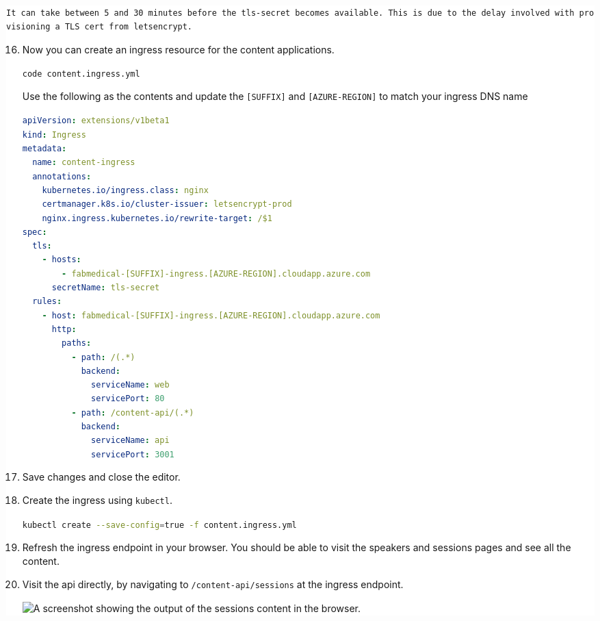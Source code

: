     It can take between 5 and 30 minutes before the tls-secret becomes available. This is due to the delay involved with provisioning a TLS cert from letsencrypt.

16. Now you can create an ingress resource for the content applications.

    ```bash
    code content.ingress.yml
    ```

    Use the following as the contents and update the `[SUFFIX]` and `[AZURE-REGION]` to match your ingress DNS name

    ```yaml
    apiVersion: extensions/v1beta1
    kind: Ingress
    metadata:
      name: content-ingress
      annotations:
        kubernetes.io/ingress.class: nginx
        certmanager.k8s.io/cluster-issuer: letsencrypt-prod
        nginx.ingress.kubernetes.io/rewrite-target: /$1
    spec:
      tls:
        - hosts:
            - fabmedical-[SUFFIX]-ingress.[AZURE-REGION].cloudapp.azure.com
          secretName: tls-secret
      rules:
        - host: fabmedical-[SUFFIX]-ingress.[AZURE-REGION].cloudapp.azure.com
          http:
            paths:
              - path: /(.*)
                backend:
                  serviceName: web
                  servicePort: 80
              - path: /content-api/(.*)
                backend:
                  serviceName: api
                  servicePort: 3001
    ```

17. Save changes and close the editor.

18. Create the ingress using `kubectl`.

    ```bash
    kubectl create --save-config=true -f content.ingress.yml
    ```

19. Refresh the ingress endpoint in your browser. You should be able to visit the speakers and sessions pages and see all the content.

20. Visit the api directly, by navigating to `/content-api/sessions` at the ingress endpoint.

    ![A screenshot showing the output of the sessions content in the browser.](media/Ex4-Task5.19.png)


[logo]: https://github.com/Microsoft/MCW-Template-Cloud-Workshop/raw/master/Media/ms-cloud-workshop.png
[portal]: https://portal.azure.com